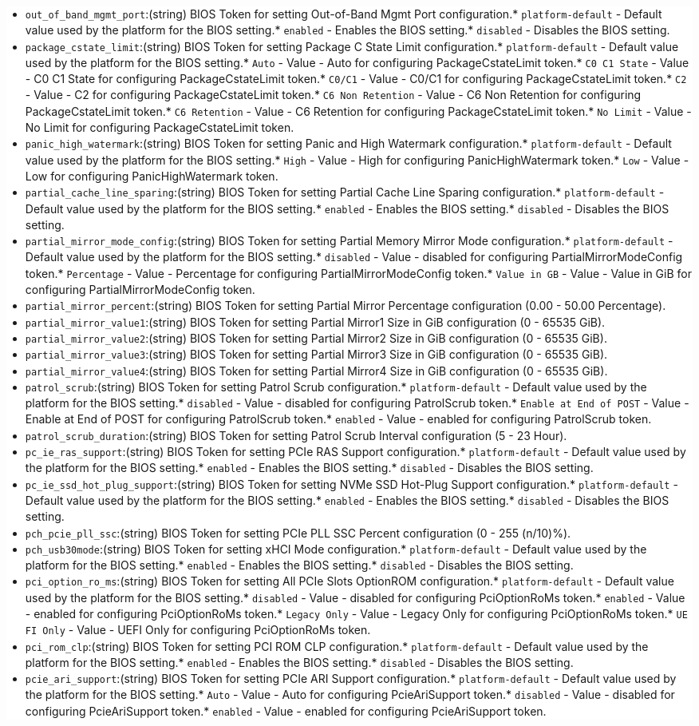 * `out_of_band_mgmt_port`:(string) BIOS Token for setting Out-of-Band Mgmt Port configuration.* `platform-default` - Default value used by the platform for the BIOS setting.* `enabled` - Enables the BIOS setting.* `disabled` - Disables the BIOS setting. 
* `package_cstate_limit`:(string) BIOS Token for setting Package C State Limit configuration.* `platform-default` - Default value used by the platform for the BIOS setting.* `Auto` - Value - Auto for configuring PackageCstateLimit token.* `C0 C1 State` - Value - C0 C1 State for configuring PackageCstateLimit token.* `C0/C1` - Value - C0/C1 for configuring PackageCstateLimit token.* `C2` - Value - C2 for configuring PackageCstateLimit token.* `C6 Non Retention` - Value - C6 Non Retention for configuring PackageCstateLimit token.* `C6 Retention` - Value - C6 Retention for configuring PackageCstateLimit token.* `No Limit` - Value - No Limit for configuring PackageCstateLimit token. 
* `panic_high_watermark`:(string) BIOS Token for setting Panic and High Watermark configuration.* `platform-default` - Default value used by the platform for the BIOS setting.* `High` - Value - High for configuring PanicHighWatermark token.* `Low` - Value - Low for configuring PanicHighWatermark token. 
* `partial_cache_line_sparing`:(string) BIOS Token for setting Partial Cache Line Sparing configuration.* `platform-default` - Default value used by the platform for the BIOS setting.* `enabled` - Enables the BIOS setting.* `disabled` - Disables the BIOS setting. 
* `partial_mirror_mode_config`:(string) BIOS Token for setting Partial Memory Mirror Mode configuration.* `platform-default` - Default value used by the platform for the BIOS setting.* `disabled` - Value - disabled for configuring PartialMirrorModeConfig token.* `Percentage` - Value - Percentage for configuring PartialMirrorModeConfig token.* `Value in GB` - Value - Value in GiB for configuring PartialMirrorModeConfig token. 
* `partial_mirror_percent`:(string) BIOS Token for setting Partial Mirror Percentage configuration (0.00 - 50.00 Percentage). 
* `partial_mirror_value1`:(string) BIOS Token for setting Partial Mirror1 Size in GiB configuration (0 - 65535 GiB). 
* `partial_mirror_value2`:(string) BIOS Token for setting Partial Mirror2 Size in GiB configuration (0 - 65535 GiB). 
* `partial_mirror_value3`:(string) BIOS Token for setting Partial Mirror3 Size in GiB configuration (0 - 65535 GiB). 
* `partial_mirror_value4`:(string) BIOS Token for setting Partial Mirror4 Size in GiB configuration (0 - 65535 GiB). 
* `patrol_scrub`:(string) BIOS Token for setting Patrol Scrub configuration.* `platform-default` - Default value used by the platform for the BIOS setting.* `disabled` - Value - disabled for configuring PatrolScrub token.* `Enable at End of POST` - Value - Enable at End of POST for configuring PatrolScrub token.* `enabled` - Value - enabled for configuring PatrolScrub token. 
* `patrol_scrub_duration`:(string) BIOS Token for setting Patrol Scrub Interval configuration (5 - 23 Hour). 
* `pc_ie_ras_support`:(string) BIOS Token for setting PCIe RAS Support configuration.* `platform-default` - Default value used by the platform for the BIOS setting.* `enabled` - Enables the BIOS setting.* `disabled` - Disables the BIOS setting. 
* `pc_ie_ssd_hot_plug_support`:(string) BIOS Token for setting NVMe SSD Hot-Plug Support configuration.* `platform-default` - Default value used by the platform for the BIOS setting.* `enabled` - Enables the BIOS setting.* `disabled` - Disables the BIOS setting. 
* `pch_pcie_pll_ssc`:(string) BIOS Token for setting PCIe PLL SSC Percent configuration (0 - 255 (n/10)%). 
* `pch_usb30mode`:(string) BIOS Token for setting xHCI Mode configuration.* `platform-default` - Default value used by the platform for the BIOS setting.* `enabled` - Enables the BIOS setting.* `disabled` - Disables the BIOS setting. 
* `pci_option_ro_ms`:(string) BIOS Token for setting All PCIe Slots OptionROM configuration.* `platform-default` - Default value used by the platform for the BIOS setting.* `disabled` - Value - disabled for configuring PciOptionRoMs token.* `enabled` - Value - enabled for configuring PciOptionRoMs token.* `Legacy Only` - Value - Legacy Only for configuring PciOptionRoMs token.* `UEFI Only` - Value - UEFI Only for configuring PciOptionRoMs token. 
* `pci_rom_clp`:(string) BIOS Token for setting PCI ROM CLP configuration.* `platform-default` - Default value used by the platform for the BIOS setting.* `enabled` - Enables the BIOS setting.* `disabled` - Disables the BIOS setting. 
* `pcie_ari_support`:(string) BIOS Token for setting PCIe ARI Support configuration.* `platform-default` - Default value used by the platform for the BIOS setting.* `Auto` - Value - Auto for configuring PcieAriSupport token.* `disabled` - Value - disabled for configuring PcieAriSupport token.* `enabled` - Value - enabled for configuring PcieAriSupport token. 